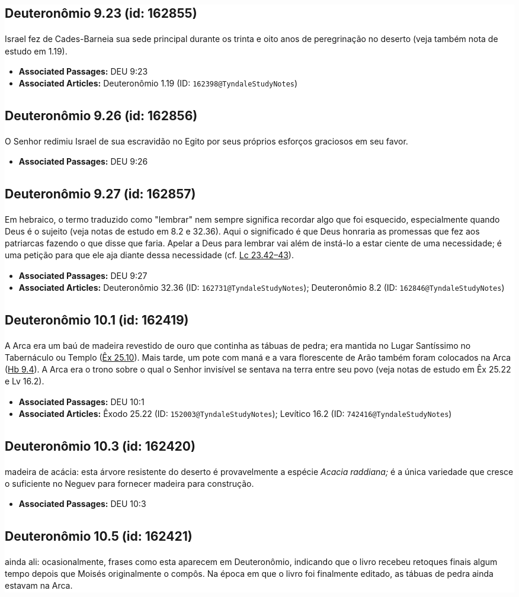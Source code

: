 ## Deuteronômio 9.23 (id: 162855)

Israel fez de Cades\-Barneia sua sede principal durante os trinta e oito anos de peregrinação no deserto (veja também nota de estudo em 1\.19).

* **Associated Passages:** DEU 9:23
* **Associated Articles:** Deuteronômio 1.19 (ID: `162398@TyndaleStudyNotes`)

## Deuteronômio 9.26 (id: 162856)

O Senhor redimiu Israel de sua escravidão no Egito por seus próprios esforços graciosos em seu favor.

* **Associated Passages:** DEU 9:26

## Deuteronômio 9.27 (id: 162857)

Em hebraico, o termo traduzido como "lembrar" nem sempre significa recordar algo que foi esquecido, especialmente quando Deus é o sujeito (veja notas de estudo em 8\.2 e 32\.36). Aqui o significado é que Deus honraria as promessas que fez aos patriarcas fazendo o que disse que faria. Apelar a Deus para lembrar vai além de instá\-lo a estar ciente de uma necessidade; é uma petição para que ele aja diante dessa necessidade (cf. [Lc 23\.42–43](https://ref.ly/Luke23:42-Luke23:43)).

* **Associated Passages:** DEU 9:27
* **Associated Articles:** Deuteronômio 32.36 (ID: `162731@TyndaleStudyNotes`); Deuteronômio 8.2 (ID: `162846@TyndaleStudyNotes`)

## Deuteronômio 10.1 (id: 162419)

A Arca era um baú de madeira revestido de ouro que continha as tábuas de pedra; era mantida no Lugar Santíssimo no Tabernáculo ou Templo ([Êx 25\.10](https://ref.ly/Exod25:10)). Mais tarde, um pote com maná e a vara florescente de Arão também foram colocados na Arca ([Hb 9\.4](https://ref.ly/Heb9:4)). A Arca era o trono sobre o qual o Senhor invisível se sentava na terra entre seu povo (veja notas de estudo em Êx 25\.22 e Lv 16\.2).

* **Associated Passages:** DEU 10:1
* **Associated Articles:** Êxodo 25.22 (ID: `152003@TyndaleStudyNotes`); Levítico 16.2 (ID: `742416@TyndaleStudyNotes`)

## Deuteronômio 10.3 (id: 162420)

madeira de acácia: esta árvore resistente do deserto é provavelmente a espécie *Acacia raddiana;* é a única variedade que cresce o suficiente no Neguev para fornecer madeira para construção.

* **Associated Passages:** DEU 10:3

## Deuteronômio 10.5 (id: 162421)

ainda ali: ocasionalmente, frases como esta aparecem em Deuteronômio, indicando que o livro recebeu retoques finais algum tempo depois que Moisés originalmente o compôs. Na época em que o livro foi finalmente editado, as tábuas de pedra ainda estavam na Arca.
